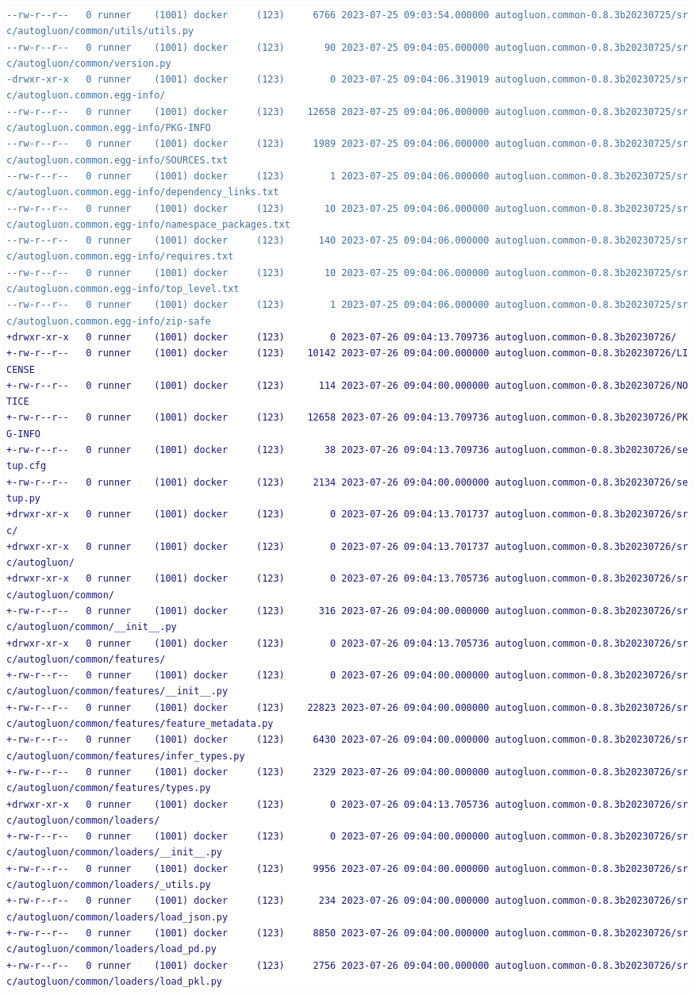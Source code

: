 ```diff
--rw-r--r--   0 runner    (1001) docker     (123)     6766 2023-07-25 09:03:54.000000 autogluon.common-0.8.3b20230725/src/autogluon/common/utils/utils.py
--rw-r--r--   0 runner    (1001) docker     (123)       90 2023-07-25 09:04:05.000000 autogluon.common-0.8.3b20230725/src/autogluon/common/version.py
-drwxr-xr-x   0 runner    (1001) docker     (123)        0 2023-07-25 09:04:06.319019 autogluon.common-0.8.3b20230725/src/autogluon.common.egg-info/
--rw-r--r--   0 runner    (1001) docker     (123)    12658 2023-07-25 09:04:06.000000 autogluon.common-0.8.3b20230725/src/autogluon.common.egg-info/PKG-INFO
--rw-r--r--   0 runner    (1001) docker     (123)     1989 2023-07-25 09:04:06.000000 autogluon.common-0.8.3b20230725/src/autogluon.common.egg-info/SOURCES.txt
--rw-r--r--   0 runner    (1001) docker     (123)        1 2023-07-25 09:04:06.000000 autogluon.common-0.8.3b20230725/src/autogluon.common.egg-info/dependency_links.txt
--rw-r--r--   0 runner    (1001) docker     (123)       10 2023-07-25 09:04:06.000000 autogluon.common-0.8.3b20230725/src/autogluon.common.egg-info/namespace_packages.txt
--rw-r--r--   0 runner    (1001) docker     (123)      140 2023-07-25 09:04:06.000000 autogluon.common-0.8.3b20230725/src/autogluon.common.egg-info/requires.txt
--rw-r--r--   0 runner    (1001) docker     (123)       10 2023-07-25 09:04:06.000000 autogluon.common-0.8.3b20230725/src/autogluon.common.egg-info/top_level.txt
--rw-r--r--   0 runner    (1001) docker     (123)        1 2023-07-25 09:04:06.000000 autogluon.common-0.8.3b20230725/src/autogluon.common.egg-info/zip-safe
+drwxr-xr-x   0 runner    (1001) docker     (123)        0 2023-07-26 09:04:13.709736 autogluon.common-0.8.3b20230726/
+-rw-r--r--   0 runner    (1001) docker     (123)    10142 2023-07-26 09:04:00.000000 autogluon.common-0.8.3b20230726/LICENSE
+-rw-r--r--   0 runner    (1001) docker     (123)      114 2023-07-26 09:04:00.000000 autogluon.common-0.8.3b20230726/NOTICE
+-rw-r--r--   0 runner    (1001) docker     (123)    12658 2023-07-26 09:04:13.709736 autogluon.common-0.8.3b20230726/PKG-INFO
+-rw-r--r--   0 runner    (1001) docker     (123)       38 2023-07-26 09:04:13.709736 autogluon.common-0.8.3b20230726/setup.cfg
+-rw-r--r--   0 runner    (1001) docker     (123)     2134 2023-07-26 09:04:00.000000 autogluon.common-0.8.3b20230726/setup.py
+drwxr-xr-x   0 runner    (1001) docker     (123)        0 2023-07-26 09:04:13.701737 autogluon.common-0.8.3b20230726/src/
+drwxr-xr-x   0 runner    (1001) docker     (123)        0 2023-07-26 09:04:13.701737 autogluon.common-0.8.3b20230726/src/autogluon/
+drwxr-xr-x   0 runner    (1001) docker     (123)        0 2023-07-26 09:04:13.705736 autogluon.common-0.8.3b20230726/src/autogluon/common/
+-rw-r--r--   0 runner    (1001) docker     (123)      316 2023-07-26 09:04:00.000000 autogluon.common-0.8.3b20230726/src/autogluon/common/__init__.py
+drwxr-xr-x   0 runner    (1001) docker     (123)        0 2023-07-26 09:04:13.705736 autogluon.common-0.8.3b20230726/src/autogluon/common/features/
+-rw-r--r--   0 runner    (1001) docker     (123)        0 2023-07-26 09:04:00.000000 autogluon.common-0.8.3b20230726/src/autogluon/common/features/__init__.py
+-rw-r--r--   0 runner    (1001) docker     (123)    22823 2023-07-26 09:04:00.000000 autogluon.common-0.8.3b20230726/src/autogluon/common/features/feature_metadata.py
+-rw-r--r--   0 runner    (1001) docker     (123)     6430 2023-07-26 09:04:00.000000 autogluon.common-0.8.3b20230726/src/autogluon/common/features/infer_types.py
+-rw-r--r--   0 runner    (1001) docker     (123)     2329 2023-07-26 09:04:00.000000 autogluon.common-0.8.3b20230726/src/autogluon/common/features/types.py
+drwxr-xr-x   0 runner    (1001) docker     (123)        0 2023-07-26 09:04:13.705736 autogluon.common-0.8.3b20230726/src/autogluon/common/loaders/
+-rw-r--r--   0 runner    (1001) docker     (123)        0 2023-07-26 09:04:00.000000 autogluon.common-0.8.3b20230726/src/autogluon/common/loaders/__init__.py
+-rw-r--r--   0 runner    (1001) docker     (123)     9956 2023-07-26 09:04:00.000000 autogluon.common-0.8.3b20230726/src/autogluon/common/loaders/_utils.py
+-rw-r--r--   0 runner    (1001) docker     (123)      234 2023-07-26 09:04:00.000000 autogluon.common-0.8.3b20230726/src/autogluon/common/loaders/load_json.py
+-rw-r--r--   0 runner    (1001) docker     (123)     8850 2023-07-26 09:04:00.000000 autogluon.common-0.8.3b20230726/src/autogluon/common/loaders/load_pd.py
+-rw-r--r--   0 runner    (1001) docker     (123)     2756 2023-07-26 09:04:00.000000 autogluon.common-0.8.3b20230726/src/autogluon/common/loaders/load_pkl.py
```